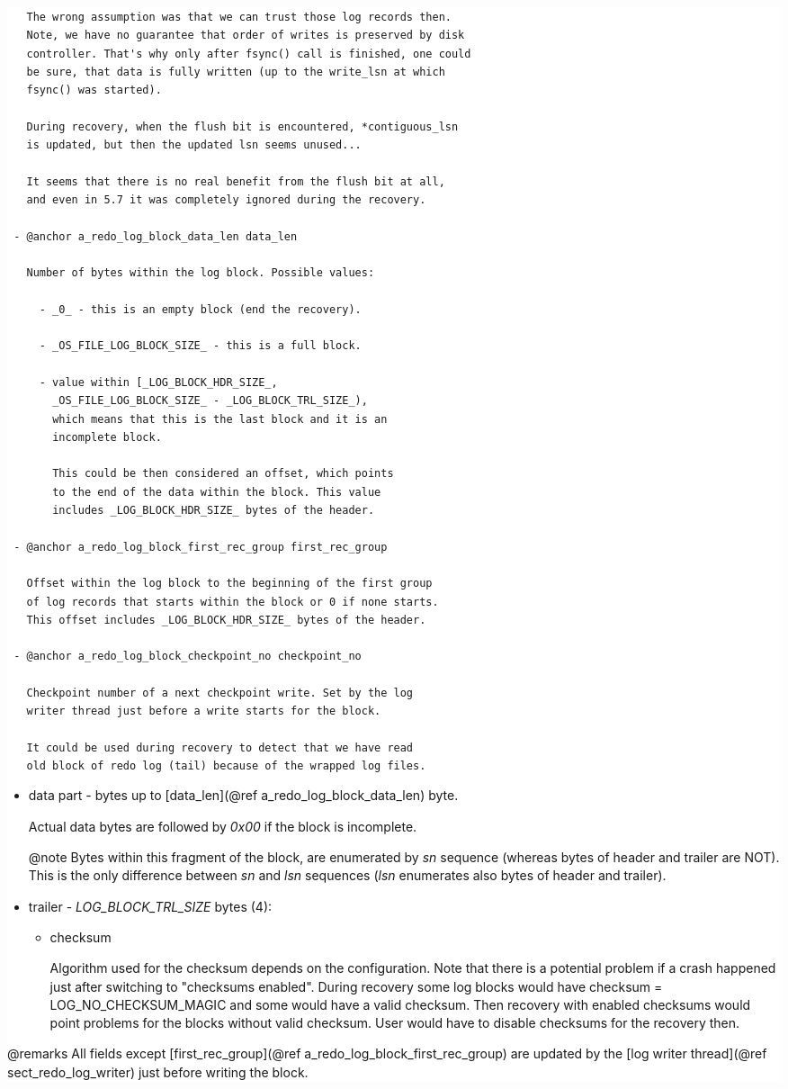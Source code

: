        The wrong assumption was that we can trust those log records then.
       Note, we have no guarantee that order of writes is preserved by disk
       controller. That's why only after fsync() call is finished, one could
       be sure, that data is fully written (up to the write_lsn at which
       fsync() was started).

       During recovery, when the flush bit is encountered, *contiguous_lsn
       is updated, but then the updated lsn seems unused...

       It seems that there is no real benefit from the flush bit at all,
       and even in 5.7 it was completely ignored during the recovery.

     - @anchor a_redo_log_block_data_len data_len

       Number of bytes within the log block. Possible values:

         - _0_ - this is an empty block (end the recovery).

         - _OS_FILE_LOG_BLOCK_SIZE_ - this is a full block.

         - value within [_LOG_BLOCK_HDR_SIZE_,
           _OS_FILE_LOG_BLOCK_SIZE_ - _LOG_BLOCK_TRL_SIZE_),
           which means that this is the last block and it is an
           incomplete block.

           This could be then considered an offset, which points
           to the end of the data within the block. This value
           includes _LOG_BLOCK_HDR_SIZE_ bytes of the header.

     - @anchor a_redo_log_block_first_rec_group first_rec_group

       Offset within the log block to the beginning of the first group
       of log records that starts within the block or 0 if none starts.
       This offset includes _LOG_BLOCK_HDR_SIZE_ bytes of the header.

     - @anchor a_redo_log_block_checkpoint_no checkpoint_no

       Checkpoint number of a next checkpoint write. Set by the log
       writer thread just before a write starts for the block.

       It could be used during recovery to detect that we have read
       old block of redo log (tail) because of the wrapped log files.

   - data part - bytes up to [data_len](@ref a_redo_log_block_data_len) byte.

     Actual data bytes are followed by _0x00_ if the block is incomplete.

     @note Bytes within this fragment of the block, are enumerated by _sn_
     sequence (whereas bytes of header and trailer are NOT). This is the
     only difference between _sn_ and _lsn_ sequences (_lsn_ enumerates
     also bytes of header and trailer).

   - trailer - _LOG_BLOCK_TRL_SIZE_ bytes (4):

     - checksum

       Algorithm used for the checksum depends on the configuration.
       Note that there is a potential problem if a crash happened just
       after switching to "checksums enabled". During recovery some log
       blocks would have checksum = LOG_NO_CHECKSUM_MAGIC and some would
       have a valid checksum. Then recovery with enabled checksums would
       point problems for the blocks without valid checksum. User would
       have to disable checksums for the recovery then.



 @remarks
 All fields except [first_rec_group](@ref a_redo_log_block_first_rec_group)
 are updated by the [log writer thread](@ref sect_redo_log_writer) just before
 writing the block.

